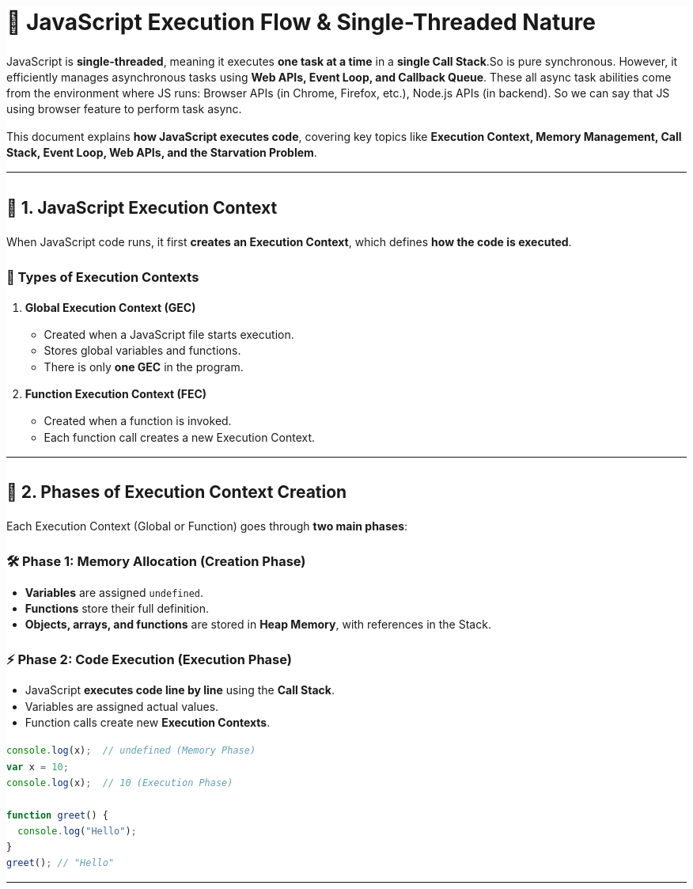 
# 🚀 JavaScript Execution Flow & Single-Threaded Nature  

JavaScript is **single-threaded**, meaning it executes **one task at a time** in a **single Call Stack**.So is pure synchronous. However, it efficiently manages asynchronous tasks using **Web APIs, Event Loop, and Callback Queue**. These all async task abilities come from the environment where JS runs: Browser APIs (in Chrome, Firefox, etc.), Node.js APIs (in backend). So we can say that JS using browser feature to perform task async.

This document explains **how JavaScript executes code**, covering key topics like **Execution Context, Memory Management, Call Stack, Event Loop, Web APIs, and the Starvation Problem**.

---

## 📌 1. JavaScript Execution Context  

When JavaScript code runs, it first **creates an Execution Context**, which defines **how the code is executed**.  

### 🔹 Types of Execution Contexts  
1. **Global Execution Context (GEC)**  
   - Created when a JavaScript file starts execution.  
   - Stores global variables and functions.  
   - There is only **one GEC** in the program.  

2. **Function Execution Context (FEC)**  
   - Created when a function is invoked.  
   - Each function call creates a new Execution Context.  

---

## 📌 2. Phases of Execution Context Creation  

Each Execution Context (Global or Function) goes through **two main phases**:  

### 🛠️ **Phase 1: Memory Allocation (Creation Phase)**  
- **Variables** are assigned `undefined`.  
- **Functions** store their full definition.  
- **Objects, arrays, and functions** are stored in **Heap Memory**, with references in the Stack.  

### ⚡ **Phase 2: Code Execution (Execution Phase)**  
- JavaScript **executes code line by line** using the **Call Stack**.  
- Variables are assigned actual values.  
- Function calls create new **Execution Contexts**.  

```js
console.log(x);  // undefined (Memory Phase)
var x = 10;
console.log(x);  // 10 (Execution Phase)

function greet() {
  console.log("Hello");
}
greet(); // "Hello"
```

---